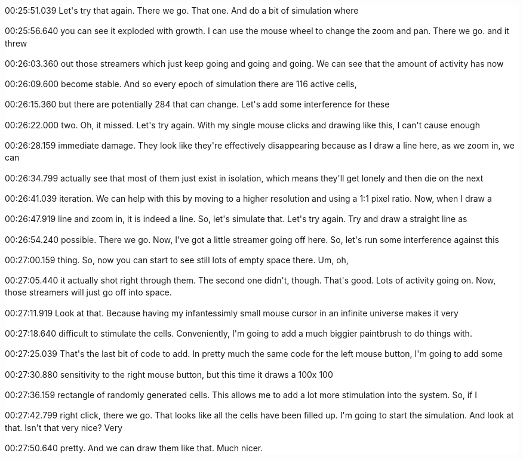 00:25:51.039 Let's try that again. There we go. That one. And do a bit of
simulation where

00:25:56.640 you can see it exploded with growth. I can use the mouse wheel to
change the zoom and pan. There we go. and it threw

00:26:03.360 out those streamers which just keep going and going and going. We
can see that the amount of activity has now

00:26:09.600 become stable. And so every epoch of simulation there are 116
active cells,

00:26:15.360 but there are potentially 284 that can change. Let's add some
interference for these

00:26:22.000 two. Oh, it missed. Let's try again. With my single mouse clicks
and drawing like this, I can't cause enough

00:26:28.159 immediate damage. They look like they're effectively disappearing
because as I draw a line here, as we zoom in, we can

00:26:34.799 actually see that most of them just exist in isolation, which means
they'll get lonely and then die on the next

00:26:41.039 iteration. We can help with this by moving to a higher resolution
and using a 1:1 pixel ratio. Now, when I draw a

00:26:47.919 line and zoom in, it is indeed a line. So, let's simulate that.
Let's try again. Try and draw a straight line as

00:26:54.240 possible. There we go. Now, I've got a little streamer going off
here. So, let's run some interference against this

00:27:00.159 thing. So, now you can start to see still lots of empty space
there. Um, oh,

00:27:05.440 it actually shot right through them. The second one didn't, though.
That's good. Lots of activity going on. Now, those streamers will just go off
into space.

00:27:11.919 Look at that. Because having my infantessimly small mouse cursor in
an infinite universe makes it very

00:27:18.640 difficult to stimulate the cells. Conveniently, I'm going to add a
much biggier paintbrush to do things with.

00:27:25.039 That's the last bit of code to add. In pretty much the same code
for the left mouse button, I'm going to add some

00:27:30.880 sensitivity to the right mouse button, but this time it draws a
100x 100

00:27:36.159 rectangle of randomly generated cells. This allows me to add a lot
more stimulation into the system. So, if I

00:27:42.799 right click, there we go. That looks like all the cells have been
filled up. I'm going to start the simulation. And look at that. Isn't that very
nice? Very

00:27:50.640 pretty. And we can draw them like that. Much nicer.
